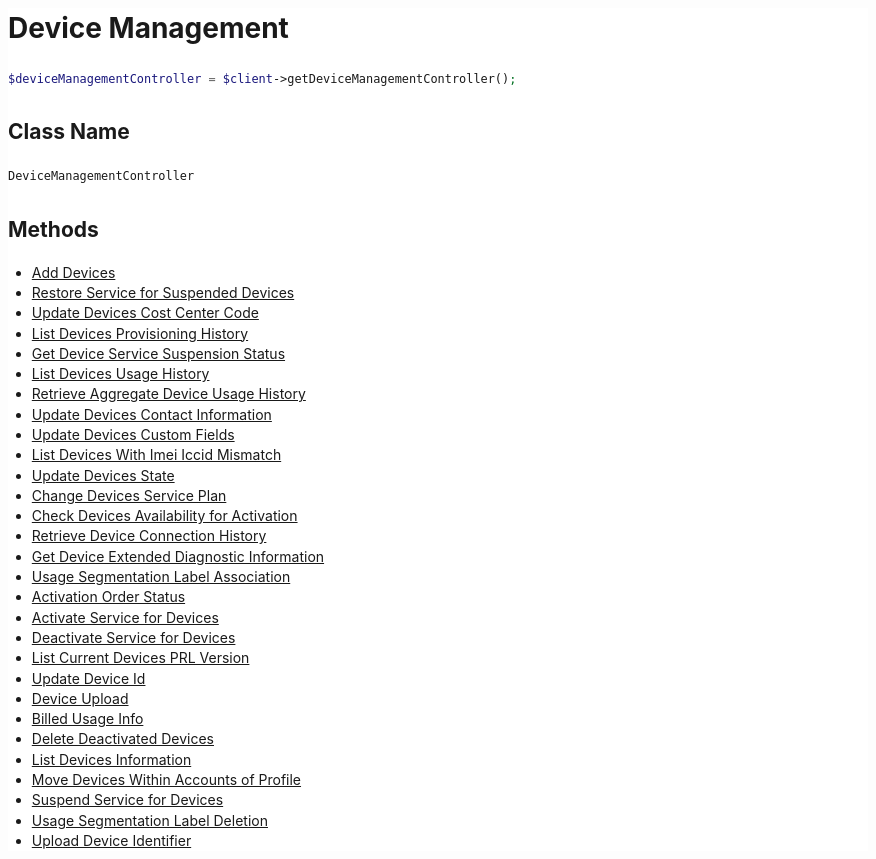 # Device Management

```php
$deviceManagementController = $client->getDeviceManagementController();
```

## Class Name

`DeviceManagementController`

## Methods

* [Add Devices](../../doc/controllers/device-management.md#add-devices)
* [Restore Service for Suspended Devices](../../doc/controllers/device-management.md#restore-service-for-suspended-devices)
* [Update Devices Cost Center Code](../../doc/controllers/device-management.md#update-devices-cost-center-code)
* [List Devices Provisioning History](../../doc/controllers/device-management.md#list-devices-provisioning-history)
* [Get Device Service Suspension Status](../../doc/controllers/device-management.md#get-device-service-suspension-status)
* [List Devices Usage History](../../doc/controllers/device-management.md#list-devices-usage-history)
* [Retrieve Aggregate Device Usage History](../../doc/controllers/device-management.md#retrieve-aggregate-device-usage-history)
* [Update Devices Contact Information](../../doc/controllers/device-management.md#update-devices-contact-information)
* [Update Devices Custom Fields](../../doc/controllers/device-management.md#update-devices-custom-fields)
* [List Devices With Imei Iccid Mismatch](../../doc/controllers/device-management.md#list-devices-with-imei-iccid-mismatch)
* [Update Devices State](../../doc/controllers/device-management.md#update-devices-state)
* [Change Devices Service Plan](../../doc/controllers/device-management.md#change-devices-service-plan)
* [Check Devices Availability for Activation](../../doc/controllers/device-management.md#check-devices-availability-for-activation)
* [Retrieve Device Connection History](../../doc/controllers/device-management.md#retrieve-device-connection-history)
* [Get Device Extended Diagnostic Information](../../doc/controllers/device-management.md#get-device-extended-diagnostic-information)
* [Usage Segmentation Label Association](../../doc/controllers/device-management.md#usage-segmentation-label-association)
* [Activation Order Status](../../doc/controllers/device-management.md#activation-order-status)
* [Activate Service for Devices](../../doc/controllers/device-management.md#activate-service-for-devices)
* [Deactivate Service for Devices](../../doc/controllers/device-management.md#deactivate-service-for-devices)
* [List Current Devices PRL Version](../../doc/controllers/device-management.md#list-current-devices-prl-version)
* [Update Device Id](../../doc/controllers/device-management.md#update-device-id)
* [Device Upload](../../doc/controllers/device-management.md#device-upload)
* [Billed Usage Info](../../doc/controllers/device-management.md#billed-usage-info)
* [Delete Deactivated Devices](../../doc/controllers/device-management.md#delete-deactivated-devices)
* [List Devices Information](../../doc/controllers/device-management.md#list-devices-information)
* [Move Devices Within Accounts of Profile](../../doc/controllers/device-management.md#move-devices-within-accounts-of-profile)
* [Suspend Service for Devices](../../doc/controllers/device-management.md#suspend-service-for-devices)
* [Usage Segmentation Label Deletion](../../doc/controllers/device-management.md#usage-segmentation-label-deletion)
* [Upload Device Identifier](../../doc/controllers/device-management.md#upload-device-identifier)
